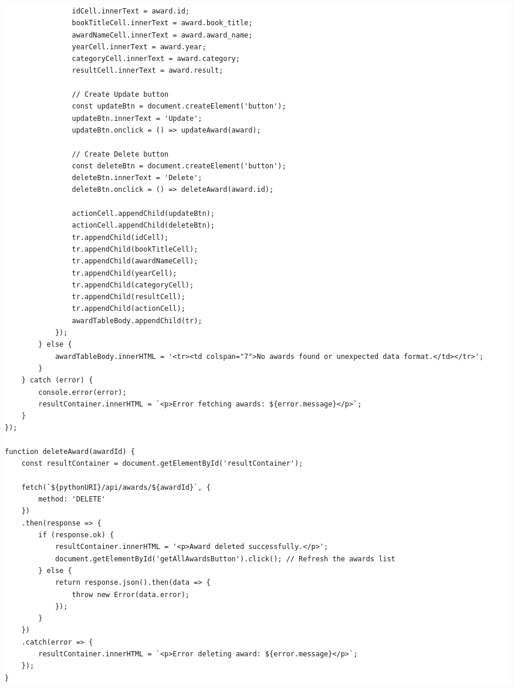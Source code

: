                     idCell.innerText = award.id;
                    bookTitleCell.innerText = award.book_title;
                    awardNameCell.innerText = award.award_name;
                    yearCell.innerText = award.year;
                    categoryCell.innerText = award.category;
                    resultCell.innerText = award.result;

                    // Create Update button
                    const updateBtn = document.createElement('button');
                    updateBtn.innerText = 'Update';
                    updateBtn.onclick = () => updateAward(award);

                    // Create Delete button
                    const deleteBtn = document.createElement('button');
                    deleteBtn.innerText = 'Delete';
                    deleteBtn.onclick = () => deleteAward(award.id);

                    actionCell.appendChild(updateBtn);
                    actionCell.appendChild(deleteBtn);
                    tr.appendChild(idCell);
                    tr.appendChild(bookTitleCell);
                    tr.appendChild(awardNameCell);
                    tr.appendChild(yearCell);
                    tr.appendChild(categoryCell);
                    tr.appendChild(resultCell);
                    tr.appendChild(actionCell);
                    awardTableBody.appendChild(tr);
                });
            } else {
                awardTableBody.innerHTML = '<tr><td colspan="7">No awards found or unexpected data format.</td></tr>';
            }
        } catch (error) {
            console.error(error);
            resultContainer.innerHTML = `<p>Error fetching awards: ${error.message}</p>`;
        }
    });

    function deleteAward(awardId) {
        const resultContainer = document.getElementById('resultContainer');

        fetch(`${pythonURI}/api/awards/${awardId}`, {
            method: 'DELETE'
        })
        .then(response => {
            if (response.ok) {
                resultContainer.innerHTML = '<p>Award deleted successfully.</p>';
                document.getElementById('getAllAwardsButton').click(); // Refresh the awards list
            } else {
                return response.json().then(data => {
                    throw new Error(data.error);
                });
            }
        })
        .catch(error => {
            resultContainer.innerHTML = `<p>Error deleting award: ${error.message}</p>`;
        });
    }
